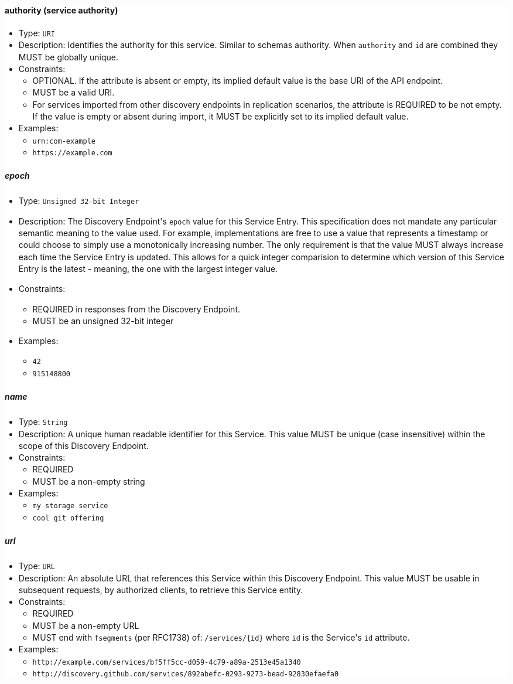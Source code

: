 #### authority (service authority)

- Type: `URI`
- Description: Identifies the authority for this service. Similar to schemas authority.
  When `authority` and `id` are combined they MUST be globally unique.
- Constraints:
  - OPTIONAL. If the attribute is absent or empty, its implied default value is the base
    URI of the API endpoint.
  - MUST be a valid URI.
  - For services imported from other discovery endpoints in replication scenarios, the
    attribute is REQUIRED to be not empty. If the value is empty or absent
    during import, it MUST be explicitly set to its implied default value.
- Examples:
  - `urn:com-example`
  - `https://example.com`

##### epoch

- Type: `Unsigned 32-bit Integer`
- Description: The Discovery Endpoint's `epoch` value for this Service Entry.
  This specification does not mandate any particular semantic meaning to
  the value used. For example, implementations are free to use a value that
  represents a timestamp or could choose to simply use a monotonically
  increasing number. The only requirement is that the value MUST always
  increase each time the Service Entry is updated. This allows for a quick
  integer comparision to determine which version of this Service Entry is the
  latest - meaning, the one with the largest integer value.

- Constraints:
  - REQUIRED in responses from the Discovery Endpoint.
  - MUST be an unsigned 32-bit integer
- Examples:
  - `42`
  - `915148800`

##### name

- Type: `String`
- Description: A unique human readable identifier for this Service. This value
  MUST be unique (case insensitive) within the scope of this Discovery Endpoint.
- Constraints:
  - REQUIRED
  - MUST be a non-empty string
- Examples:
  - `my storage service`
  - `cool git offering`

##### url

- Type: `URL`
- Description: An absolute URL that references this Service within this
  Discovery Endpoint. This value MUST be usable in subsequent requests, by
  authorized clients, to retrieve this Service
  entity.
- Constraints:
  - REQUIRED
  - MUST be a non-empty URL
  - MUST end with `fsegments` (per RFC1738) of: `/services/{id}` where `id` is
    the Service's `id` attribute.
- Examples:
  - `http://example.com/services/bf5ff5cc-d059-4c79-a89a-2513e45a1340`
  - `http://discovery.github.com/services/892abefc-0293-9273-bead-92830efaefa0`
